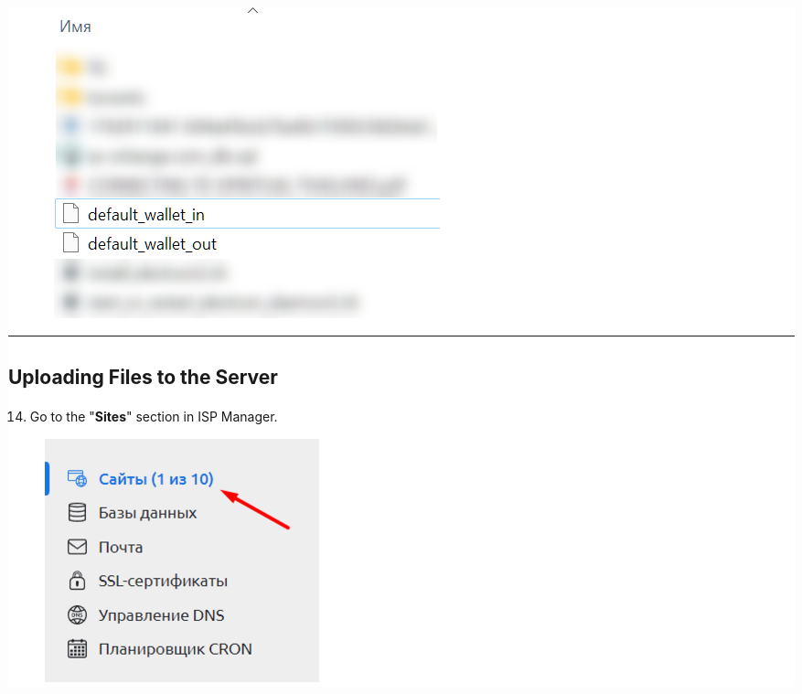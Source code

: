 <figure><img src="../../.gitbook/assets/image (1575)_eng.png" alt=""><figcaption></figcaption></figure>

---

## Uploading Files to the Server

14. Go to the "**Sites**" section in ISP Manager.

<figure><img src="../../.gitbook/assets/изображение (190)_eng.png" alt="" width="300"><figcaption></figcaption></figure>
